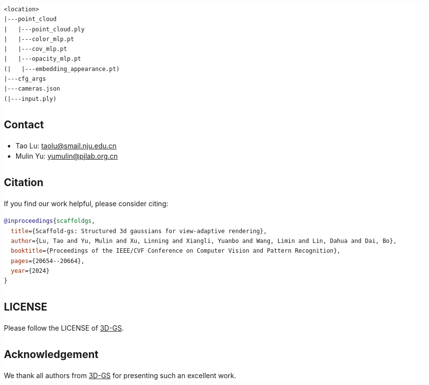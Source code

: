 ```
<location>
|---point_cloud
|   |---point_cloud.ply
|   |---color_mlp.pt
|   |---cov_mlp.pt
|   |---opacity_mlp.pt
(|   |---embedding_appearance.pt)
|---cfg_args
|---cameras.json
(|---input.ply)
```


## Contact

- Tao Lu: taolu@smail.nju.edu.cn
- Mulin Yu: yumulin@pjlab.org.cn

## Citation

If you find our work helpful, please consider citing:

```bibtex
@inproceedings{scaffoldgs,
  title={Scaffold-gs: Structured 3d gaussians for view-adaptive rendering},
  author={Lu, Tao and Yu, Mulin and Xu, Linning and Xiangli, Yuanbo and Wang, Limin and Lin, Dahua and Dai, Bo},
  booktitle={Proceedings of the IEEE/CVF Conference on Computer Vision and Pattern Recognition},
  pages={20654--20664},
  year={2024}
}
```

## LICENSE

Please follow the LICENSE of [3D-GS](https://github.com/graphdeco-inria/gaussian-splatting).

## Acknowledgement

We thank all authors from [3D-GS](https://github.com/graphdeco-inria/gaussian-splatting) for presenting such an excellent work.
